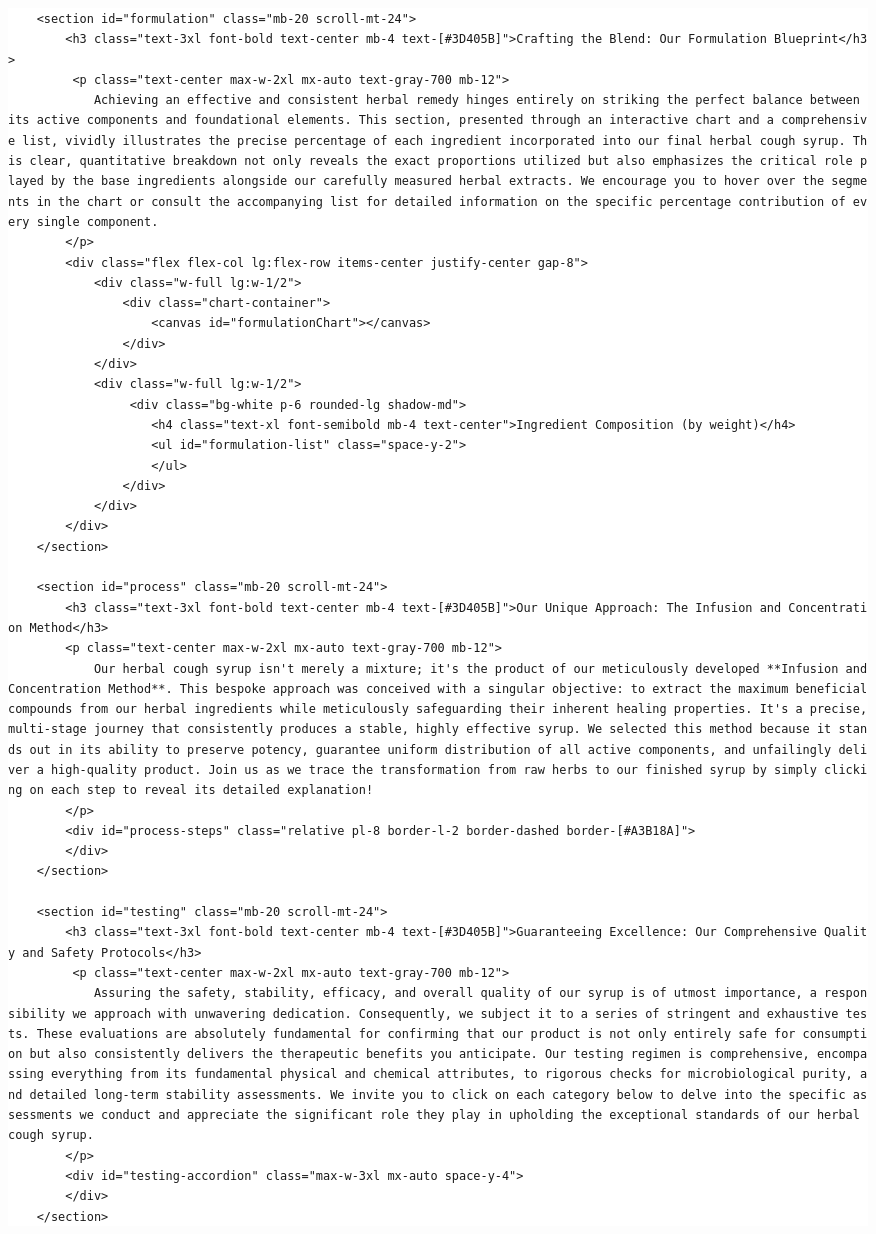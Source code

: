         <section id="formulation" class="mb-20 scroll-mt-24">
            <h3 class="text-3xl font-bold text-center mb-4 text-[#3D405B]">Crafting the Blend: Our Formulation Blueprint</h3>
             <p class="text-center max-w-2xl mx-auto text-gray-700 mb-12">
                Achieving an effective and consistent herbal remedy hinges entirely on striking the perfect balance between its active components and foundational elements. This section, presented through an interactive chart and a comprehensive list, vividly illustrates the precise percentage of each ingredient incorporated into our final herbal cough syrup. This clear, quantitative breakdown not only reveals the exact proportions utilized but also emphasizes the critical role played by the base ingredients alongside our carefully measured herbal extracts. We encourage you to hover over the segments in the chart or consult the accompanying list for detailed information on the specific percentage contribution of every single component.
            </p>
            <div class="flex flex-col lg:flex-row items-center justify-center gap-8">
                <div class="w-full lg:w-1/2">
                    <div class="chart-container">
                        <canvas id="formulationChart"></canvas>
                    </div>
                </div>
                <div class="w-full lg:w-1/2">
                     <div class="bg-white p-6 rounded-lg shadow-md">
                        <h4 class="text-xl font-semibold mb-4 text-center">Ingredient Composition (by weight)</h4>
                        <ul id="formulation-list" class="space-y-2">
                        </ul>
                    </div>
                </div>
            </div>
        </section>

        <section id="process" class="mb-20 scroll-mt-24">
            <h3 class="text-3xl font-bold text-center mb-4 text-[#3D405B]">Our Unique Approach: The Infusion and Concentration Method</h3>
            <p class="text-center max-w-2xl mx-auto text-gray-700 mb-12">
                Our herbal cough syrup isn't merely a mixture; it's the product of our meticulously developed **Infusion and Concentration Method**. This bespoke approach was conceived with a singular objective: to extract the maximum beneficial compounds from our herbal ingredients while meticulously safeguarding their inherent healing properties. It's a precise, multi-stage journey that consistently produces a stable, highly effective syrup. We selected this method because it stands out in its ability to preserve potency, guarantee uniform distribution of all active components, and unfailingly deliver a high-quality product. Join us as we trace the transformation from raw herbs to our finished syrup by simply clicking on each step to reveal its detailed explanation!
            </p>
            <div id="process-steps" class="relative pl-8 border-l-2 border-dashed border-[#A3B18A]">
            </div>
        </section>

        <section id="testing" class="mb-20 scroll-mt-24">
            <h3 class="text-3xl font-bold text-center mb-4 text-[#3D405B]">Guaranteeing Excellence: Our Comprehensive Quality and Safety Protocols</h3>
             <p class="text-center max-w-2xl mx-auto text-gray-700 mb-12">
                Assuring the safety, stability, efficacy, and overall quality of our syrup is of utmost importance, a responsibility we approach with unwavering dedication. Consequently, we subject it to a series of stringent and exhaustive tests. These evaluations are absolutely fundamental for confirming that our product is not only entirely safe for consumption but also consistently delivers the therapeutic benefits you anticipate. Our testing regimen is comprehensive, encompassing everything from its fundamental physical and chemical attributes, to rigorous checks for microbiological purity, and detailed long-term stability assessments. We invite you to click on each category below to delve into the specific assessments we conduct and appreciate the significant role they play in upholding the exceptional standards of our herbal cough syrup.
            </p>
            <div id="testing-accordion" class="max-w-3xl mx-auto space-y-4">
            </div>
        </section>
